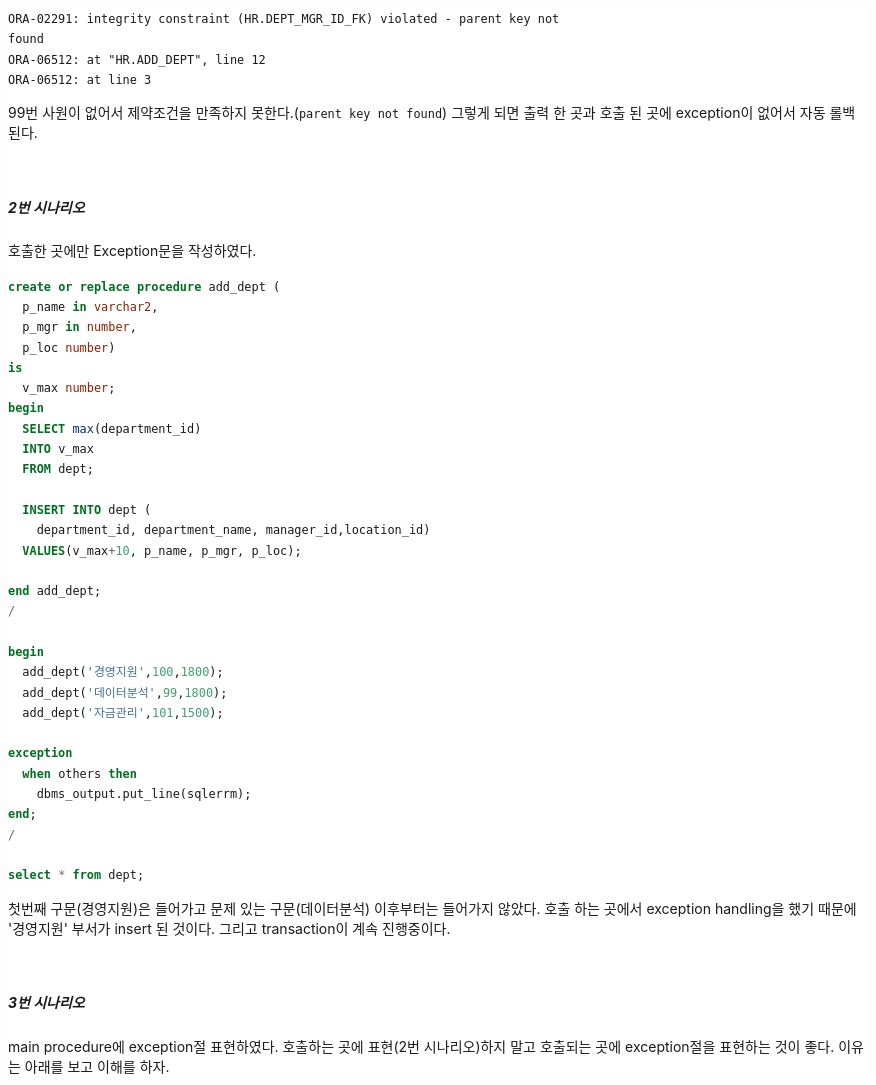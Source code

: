 ```
ORA-02291: integrity constraint (HR.DEPT_MGR_ID_FK) violated - parent key not
found
ORA-06512: at "HR.ADD_DEPT", line 12
ORA-06512: at line 3
```

99번 사원이 없어서 제약조건을 만족하지 못한다.(`parent key not found`) 그렇게 되면 출력 한 곳과 호출 된 곳에 exception이 없어서 자동 롤백된다.

<br>

##### 2번 시나리오

호출한 곳에만 Exception문을 작성하였다.

```sql
create or replace procedure add_dept (
  p_name in varchar2,
  p_mgr in number,
  p_loc number)
is 
  v_max number;
begin 
  SELECT max(department_id) 
  INTO v_max 
  FROM dept;
  
  INSERT INTO dept (
    department_id, department_name, manager_id,location_id)
  VALUES(v_max+10, p_name, p_mgr, p_loc);

end add_dept;
/

begin
  add_dept('경영지원',100,1800);
  add_dept('데이터분석',99,1800);
  add_dept('자금관리',101,1500);
  
exception
  when others then
    dbms_output.put_line(sqlerrm);
end;
/

select * from dept;
```
첫번째 구문(경영지원)은 들어가고 문제 있는 구문(데이터분석) 이후부터는 들어가지 않았다. 호출 하는 곳에서 exception handling을 했기 때문에 '경영지원' 부서가 insert 된 것이다. 그리고 transaction이 계속 진행중이다.

<br>

##### 3번 시나리오

main procedure에 exception절 표현하였다. 호출하는 곳에 표현(2번 시나리오)하지 말고 호출되는 곳에 exception절을 표현하는 것이 좋다. 이유는 아래를 보고 이해를 하자.
